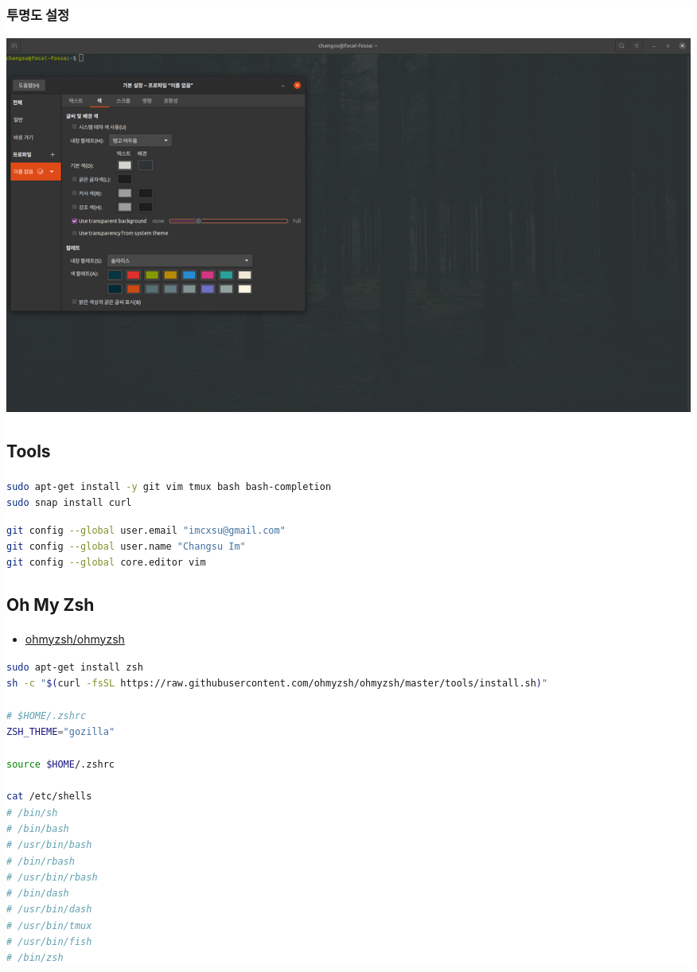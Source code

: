 ### 투명도 설정

![ubuntu-terminal-transparent](../images/ubuntu-terminal-transparent.png)

## Tools

```sh
sudo apt-get install -y git vim tmux bash bash-completion
sudo snap install curl
```

```sh
git config --global user.email "imcxsu@gmail.com"
git config --global user.name "Changsu Im"
git config --global core.editor vim
```

## Oh My Zsh

- [ohmyzsh/ohmyzsh](https://github.com/ohmyzsh/ohmyzsh)

```bash
sudo apt-get install zsh
sh -c "$(curl -fsSL https://raw.githubusercontent.com/ohmyzsh/ohmyzsh/master/tools/install.sh)"

# $HOME/.zshrc
ZSH_THEME="gozilla"

source $HOME/.zshrc

cat /etc/shells
# /bin/sh
# /bin/bash
# /usr/bin/bash
# /bin/rbash
# /usr/bin/rbash
# /bin/dash
# /usr/bin/dash
# /usr/bin/tmux
# /usr/bin/fish
# /bin/zsh
```